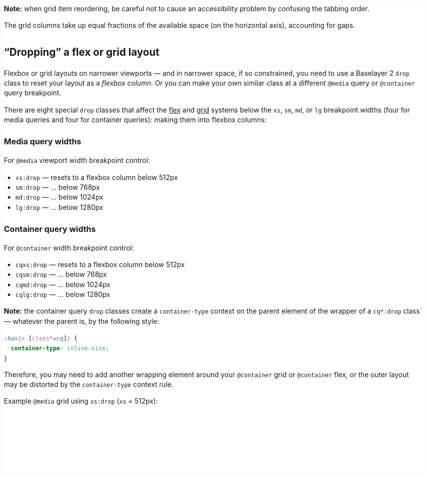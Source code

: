 **Note:** when grid item reordering, be careful not to cause an accessibility problem by confusing the tabbing order.

The grid columns take up equal fractions of the available space (on the horizontal axis), accounting for gaps.

## “Dropping” a flex or grid layout

Flexbox or grid layouts on narrower viewports — and in narrower space, if so constrained, you need to use a Baselayer 2 `drop` class to reset your layout as a _flexbox column_. Or you can make your own similar class at a different `@media` query or `@container` query breakpoint.

There are eight special `drop` classes that affect the [flex](#flex-layouts) and [grid](#grid-layouts-system) systems below the `xs`, `sm`, `md`, or `lg` breakpoint widths (four for media queries and four for container queries): making them into flexbox columns:

### Media query widths

For `@media` viewport width breakpoint control:

* `xs:drop` — resets to a flexbox column below 512px
* `sm:drop` — ... below 768px
* `md:drop` — ... below 1024px
* `lg:drop` — ... below 1280px

### Container query widths

For `@container` width breakpoint control:

* `cqxs:drop` — resets to a flexbox column below 512px
* `cqsm:drop` — ... below 768px
* `cqmd:drop` — ... below 1024px
* `cqlg:drop` — ... below 1280px

**Note:** the container query `drop` classes create a `container-type` context on the parent element of the wrapper of a `cq*:drop` class` — whatever the parent is, by the following style:

```css
:has(> [class*=cq]) {
  container-type: inline-size;
}
```

Therefore, you may need to add another wrapping element around your `@container` grid or `@container` flex, or the outer layout may be distorted by the `container-type` context rule.

Example `@media` grid using `xs:drop` (`xs` = 512px):

<div class="mt2 mb3">
  <div class="grid4cols gap1 xs:drop">
    <div class="bggray bg100">
      &nbsp;
    </div>
    <div class="bggray bg200">
      &nbsp;
    </div>
    <div class="bggray bg100">
      &nbsp;
    </div>
    <div class="bggray bg200">
      &nbsp;
    </div>
    <div class="col1 bggray bg100">
      &nbsp;
    </div>
    <div class="cols2-4 bggray bg200">
      &nbsp;
    </div>